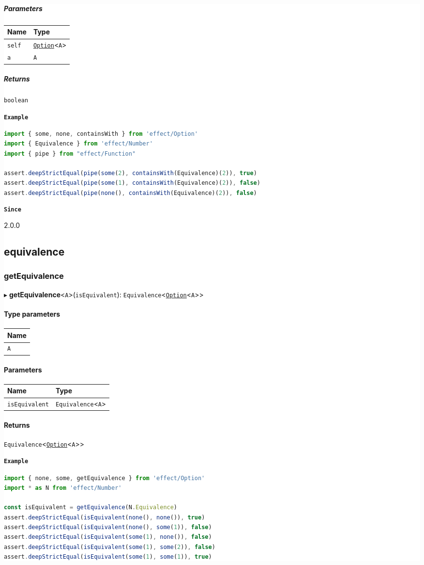 ##### Parameters

| Name | Type |
| :------ | :------ |
| `self` | [`Option`](O.md#option)\<`A`\> |
| `a` | `A` |

##### Returns

`boolean`

**`Example`**

```ts
import { some, none, containsWith } from 'effect/Option'
import { Equivalence } from 'effect/Number'
import { pipe } from "effect/Function"

assert.deepStrictEqual(pipe(some(2), containsWith(Equivalence)(2)), true)
assert.deepStrictEqual(pipe(some(1), containsWith(Equivalence)(2)), false)
assert.deepStrictEqual(pipe(none(), containsWith(Equivalence)(2)), false)
```

**`Since`**

2.0.0

## equivalence

### getEquivalence

▸ **getEquivalence**\<`A`\>(`isEquivalent`): `Equivalence`\<[`Option`](O.md#option)\<`A`\>\>

#### Type parameters

| Name |
| :------ |
| `A` |

#### Parameters

| Name | Type |
| :------ | :------ |
| `isEquivalent` | `Equivalence`\<`A`\> |

#### Returns

`Equivalence`\<[`Option`](O.md#option)\<`A`\>\>

**`Example`**

```ts
import { none, some, getEquivalence } from 'effect/Option'
import * as N from 'effect/Number'

const isEquivalent = getEquivalence(N.Equivalence)
assert.deepStrictEqual(isEquivalent(none(), none()), true)
assert.deepStrictEqual(isEquivalent(none(), some(1)), false)
assert.deepStrictEqual(isEquivalent(some(1), none()), false)
assert.deepStrictEqual(isEquivalent(some(1), some(2)), false)
assert.deepStrictEqual(isEquivalent(some(1), some(1)), true)
```
